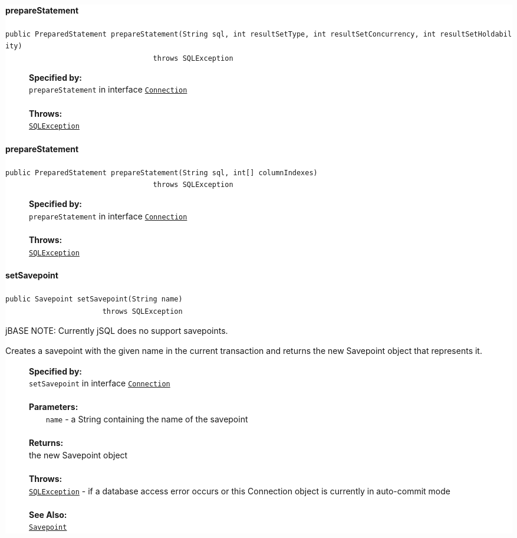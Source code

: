 #### **prepareStatement**

```
public PreparedStatement prepareStatement(String sql, int resultSetType, int resultSetConcurrency, int resultSetHoldability)
                                   throws SQLException
```
<dl><dt style="margin-left: 40px;"><span class="overrideSpecifyLabel"><strong>Specified by:</strong></span></dt><dd style="margin-left: 40px;"><code>prepareStatement</code> in interface <code><a href="http://java.sun.com/j2se/1.5.0/docs/api/java/sql/Connection.html?is-external=true" title="class or interface in java.sql">Connection</a></code></dd><dt style="margin-left: 40px;"><br><span class="throwsLabel"><strong>Throws:</strong></span></dt><dd style="margin-left: 40px;"><code><a href="http://java.sun.com/j2se/1.5.0/docs/api/java/sql/SQLException.html?is-external=true" title="class or interface in java.sql">SQLException</a></code></dd></dl>




#### **prepareStatement**

```
public PreparedStatement prepareStatement(String sql, int[] columnIndexes)
                                   throws SQLException
```
<dl><dt style="margin-left: 40px;"><span class="overrideSpecifyLabel"><strong>Specified by:</strong></span></dt><dd style="margin-left: 40px;"><code>prepareStatement</code> in interface <code><a href="http://java.sun.com/j2se/1.5.0/docs/api/java/sql/Connection.html?is-external=true" title="class or interface in java.sql">Connection</a></code></dd><dt style="margin-left: 40px;"><br><span class="throwsLabel"><strong>Throws:</strong></span></dt><dd style="margin-left: 40px;"><code><a href="http://java.sun.com/j2se/1.5.0/docs/api/java/sql/SQLException.html?is-external=true" title="class or interface in java.sql">SQLException</a></code></dd></dl>




#### **setSavepoint**

```
public Savepoint setSavepoint(String name)
                       throws SQLException
```

jBASE NOTE: Currently jSQL does no support savepoints.

Creates a savepoint with the given name in the current transaction and returns the new Savepoint object that represents it.
<dl><dt style="margin-left: 40px;"><span class="overrideSpecifyLabel"><strong>Specified by:</strong></span></dt><dd style="margin-left: 40px;"><code>setSavepoint</code> in interface <code><a href="http://java.sun.com/j2se/1.5.0/docs/api/java/sql/Connection.html?is-external=true" title="class or interface in java.sql">Connection</a></code></dd><dt style="margin-left: 40px;"><br><span class="paramLabel"><strong>Parameters:</strong></span></dt><dd style="margin-left: 40px;"><code>&nbsp; &nbsp; name</code> - a String containing the name of the savepoint</dd><dt style="margin-left: 40px;"><br><span class="returnLabel"><strong>Returns:</strong></span></dt><dd style="margin-left: 40px;">the new Savepoint object</dd><dt style="margin-left: 40px;"><br><span class="throwsLabel"><strong>Throws:</strong></span></dt><dd style="margin-left: 40px;"><code><a href="http://java.sun.com/j2se/1.5.0/docs/api/java/sql/SQLException.html?is-external=true" title="class or interface in java.sql">SQLException</a></code> - if a database access error occurs or this Connection object is currently in auto-commit mode</dd><dt style="margin-left: 40px;"><br><span class="seeLabel"><strong>See Also:</strong></span></dt><dd style="margin-left: 40px;"><a href="http://java.sun.com/j2se/1.5.0/docs/api/java/sql/Savepoint.html?is-external=true" title="class or interface in java.sql"><code>Savepoint</code></a></dd></dl>
